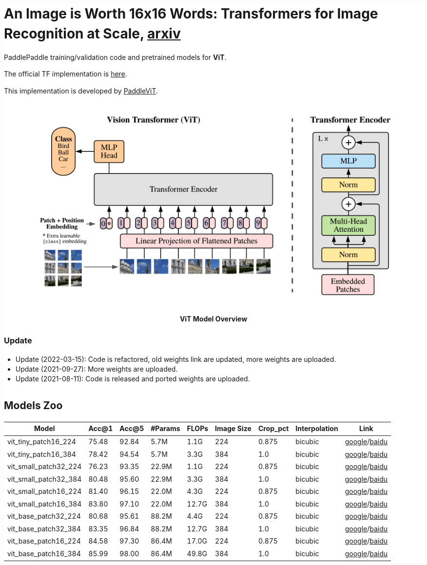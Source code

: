 # An Image is Worth 16x16 Words: Transformers for Image Recognition at Scale, [arxiv](https://arxiv.org/abs/2010.11929) 

PaddlePaddle training/validation code and pretrained models for **ViT**.

The official TF implementation is [here](https://github.com/google-research/vision_transformer).

This implementation is developed by [PaddleViT](https://github.com/BR-IDL/PaddleViT.git).


<p align="center">
<img src="./vit.png" alt="drawing" width="90%"/>
<h4 align="center">ViT Model Overview</h4>
</p>


### Update 
- Update (2022-03-15): Code is refactored, old weights link are updated, more weights are uploaded.
- Update (2021-09-27): More weights are uploaded.
- Update (2021-08-11): Code is released and ported weights are uploaded.

## Models Zoo
| Model                         | Acc@1 | Acc@5 | #Params | FLOPs  | Image Size | Crop_pct | Interpolation | Link         |
|-------------------------------|-------|-------|---------|--------|------------|----------|---------------|--------------|
| vit_tiny_patch16_224          | 75.48 | 92.84 | 5.7M    |  1.1G   | 224        | 0.875    | bicubic       |[google](https://drive.google.com/file/d/1WTNschmv8QhP6LzcVg0wfKRl6pvEhXC9/view?usp=sharing)/[baidu](https://pan.baidu.com/s/1cWgzFAq-bGEnr9bRVJvLcQ?pwd=3x5q) |
| vit_tiny_patch16_384          | 78.42 | 94.54 | 5.7M    |  3.3G   | 384        | 1.0      | bicubic       |[google](https://drive.google.com/file/d/1tNbT6sYSzwKPptiFJJbOPVQxNfHk6H-_/view?usp=sharing)/[baidu](https://pan.baidu.com/s/1nYmffkK7WQ_kyjCoy650Hg?pwd=xtkx) |
| vit_small_patch32_224         | 76.23 | 93.35 | 22.9M   |  1.1G   | 224        | 0.875    | bicubic       |[google](https://drive.google.com/file/d/1fMSeBtrtSCLP0S8kKTUrQLnhtWomLwl_/view?usp=sharing)/[baidu](https://pan.baidu.com/s/1C10pfIvMTgo-RutaF2BCnw?pwd=pahf) |
| vit_small_patch32_384         | 80.48 | 95.60 | 22.9M   |  3.3G   | 384        | 1.0      | bicubic       |[google](https://drive.google.com/file/d/1DOqoIoyXMuevREQTTE-TKs8FHuLhbPRE/view?usp=sharing)/[baidu](https://pan.baidu.com/s/1hjpekAkD5HB7D7ODT7ga7w?pwd=y6mh) |
| vit_small_patch16_224         | 81.40 | 96.15 | 22.0M   |  4.3G   | 224        | 0.875    | bicubic       |[google](https://drive.google.com/file/d/1cDaBMIRPE0AjCG3jAUj50KBHn3AiEkJz/view?usp=sharing)/[baidu](https://pan.baidu.com/s/1HUZkJAGH34OOZP_Ou5-RJA?pwd=hhm6) |
| vit_small_patch16_384         | 83.80 | 97.10 | 22.0M   |  12.7G  | 384        | 1.0      | bicubic       |[google](https://drive.google.com/file/d/100Ok2hAOggjWydWYF__D9fg1kaS3usPY/view?usp=sharing)/[baidu](https://pan.baidu.com/s/1MMDeAhmOtfHSgREwVY0heQ?pwd=58f9) |
| vit_base_patch32_224          | 80.68 | 95.61 | 88.2M   |  4.4G   | 224        | 0.875    | bicubic       |[google](https://drive.google.com/file/d/1w59BzxawQ6cI5WMmQqrjY4cv6UXm1KkL/view?usp=sharing)/[baidu](https://pan.baidu.com/s/1CNA95A2n4sKD85JpPCobjA?pwd=wijp) |
| vit_base_patch32_384          | 83.35 | 96.84 | 88.2M   |  12.7G  | 384        | 1.0      | bicubic       |[google](https://drive.google.com/file/d/1aobpfQiPWs4JNGKWOh7MYMesNicCapia/view?usp=sharing)/[baidu](https://pan.baidu.com/s/1qAak8kJJf4EN-qlMi-ipXQ?pwd=7zx5) |
| vit_base_patch16_224          | 84.58 | 97.30 | 86.4M   |  17.0G  | 224        | 0.875    | bicubic       |[google](https://drive.google.com/file/d/1yXUYa4_lh6hkvDjlYH-wuM38BZrx4XRD/view?usp=sharing)/[baidu](https://pan.baidu.com/s/1owsqWvBzbBk0L_3FTTBgng?pwd=shyg) |
| vit_base_patch16_384          | 85.99 | 98.00 | 86.4M   |  49.8G  | 384        | 1.0      | bicubic       |[google](https://drive.google.com/file/d/1ZjlKYimCft1D2BYpqo0asGQ-SwhgBmyI/view?usp=sharing)/[baidu](https://pan.baidu.com/s/1QooEkJ9K1K78zxGSzV9FGQ?pwd=ksut) |
